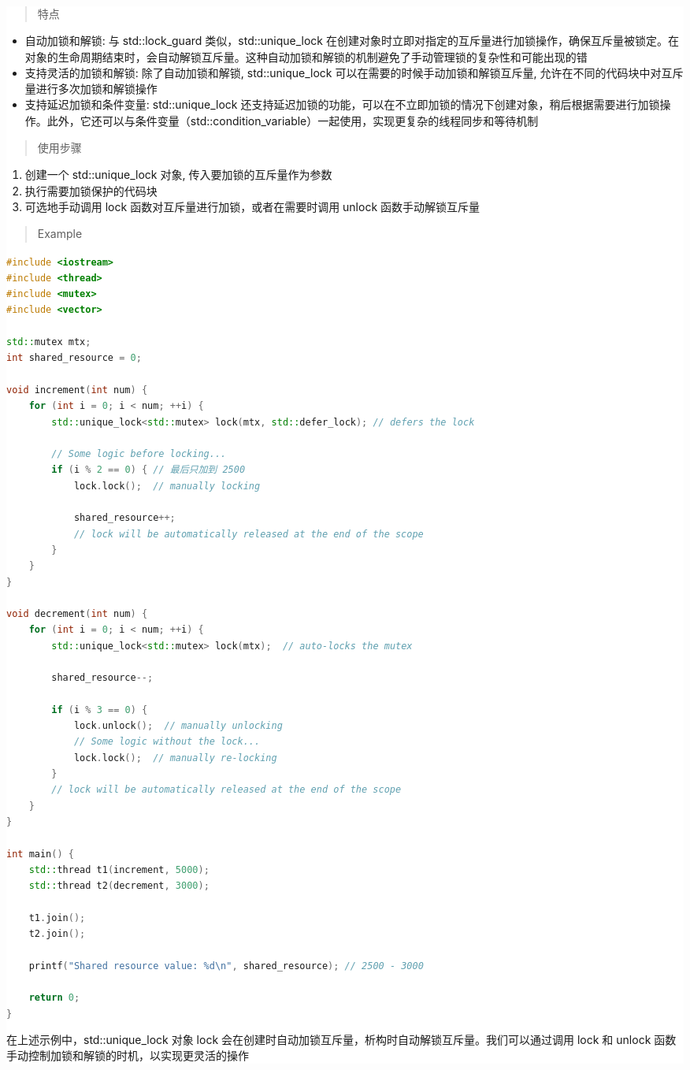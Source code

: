 >特点
- 自动加锁和解锁: 与 std::lock_guard 类似，std::unique_lock 在创建对象时立即对指定的互斥量进行加锁操作，确保互斥量被锁定。在对象的生命周期结束时，会自动解锁互斥量。这种自动加锁和解锁的机制避免了手动管理锁的复杂性和可能出现的错
- 支持灵活的加锁和解锁: 除了自动加锁和解锁, std::unique_lock 可以在需要的时候手动加锁和解锁互斥量, 允许在不同的代码块中对互斥量进行多次加锁和解锁操作
- 支持延迟加锁和条件变量: std::unique_lock 还支持延迟加锁的功能，可以在不立即加锁的情况下创建对象，稍后根据需要进行加锁操作。此外，它还可以与条件变量（std::condition_variable）一起使用，实现更复杂的线程同步和等待机制

>使用步骤
1. 创建一个 std::unique_lock 对象, 传入要加锁的互斥量作为参数
2. 执行需要加锁保护的代码块
2. 可选地手动调用 lock 函数对互斥量进行加锁，或者在需要时调用 unlock 函数手动解锁互斥量

>Example
```c++
#include <iostream>
#include <thread>
#include <mutex>
#include <vector>

std::mutex mtx;
int shared_resource = 0;

void increment(int num) {
    for (int i = 0; i < num; ++i) {
        std::unique_lock<std::mutex> lock(mtx, std::defer_lock); // defers the lock
        
        // Some logic before locking...
        if (i % 2 == 0) { // 最后只加到 2500
            lock.lock();  // manually locking
            
            shared_resource++;
            // lock will be automatically released at the end of the scope
        }
    }
}

void decrement(int num) {
    for (int i = 0; i < num; ++i) {
        std::unique_lock<std::mutex> lock(mtx);  // auto-locks the mutex

        shared_resource--;

        if (i % 3 == 0) {
            lock.unlock();  // manually unlocking
            // Some logic without the lock...
            lock.lock();  // manually re-locking
        }
        // lock will be automatically released at the end of the scope
    }
}

int main() {
    std::thread t1(increment, 5000); 
    std::thread t2(decrement, 3000);

    t1.join();
    t2.join();

    printf("Shared resource value: %d\n", shared_resource); // 2500 - 3000

    return 0;
}
```
在上述示例中，std::unique_lock 对象 lock 会在创建时自动加锁互斥量，析构时自动解锁互斥量。我们可以通过调用 lock 和 unlock 函数手动控制加锁和解锁的时机，以实现更灵活的操作